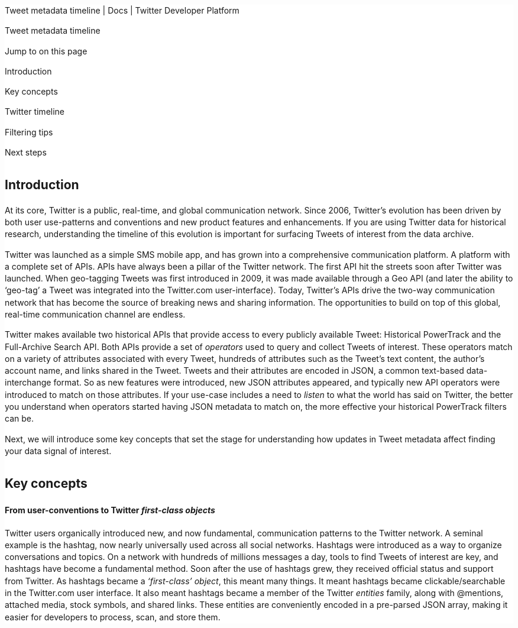 
Tweet metadata timeline | Docs | Twitter Developer Platform 

Tweet metadata timeline

 Jump to on this page

Introduction

Key concepts

Twitter timeline

Filtering tips

Next steps

Introduction
------------

At its core, Twitter is a public, real-time, and global communication network. Since 2006, Twitter’s evolution has been driven by both user use-patterns and conventions and new product features and enhancements. If you are using Twitter data for historical research, understanding the timeline of this evolution is important for surfacing Tweets of interest from the data archive.

Twitter was launched as a simple SMS mobile app, and has grown into a comprehensive communication platform. A platform with a complete set of APIs. APIs have always been a pillar of the Twitter network. The first API hit the streets soon after Twitter was launched. When geo-tagging Tweets was first introduced in 2009, it was made available through a Geo API (and later the ability to ‘geo-tag’ a Tweet was integrated into the Twitter.com user-interface). Today, Twitter’s APIs drive the two-way communication network that has become the source of breaking news and sharing information. The opportunities to build on top of this global, real-time communication channel are endless.  

Twitter makes available two historical APIs that provide access to every publicly available Tweet: Historical PowerTrack and the Full-Archive Search API. Both APIs provide a set of *operators* used to query and collect Tweets of interest. These operators match on a variety of attributes associated with every Tweet, hundreds of attributes such as the Tweet’s text content, the author’s account name, and links shared in the Tweet. Tweets and their attributes are encoded in JSON, a common text-based data-interchange format. So as new features were introduced, new JSON attributes appeared, and typically new API operators were introduced to match on those attributes. If your use-case includes a need to *listen* to what the world has said on Twitter, the better you understand when operators started having JSON metadata to match on, the more effective your historical PowerTrack filters can be.  

Next, we will introduce some key concepts that set the stage for understanding how updates in Tweet metadata affect finding your data signal of interest.  

Key concepts
------------

#### From user-conventions to Twitter *first-class objects*

Twitter users organically introduced new, and now fundamental, communication patterns to the Twitter network. A seminal example is the hashtag, now nearly universally used across all social networks. Hashtags were introduced as a way to organize conversations and topics. On a network with hundreds of millions messages a day, tools to find Tweets of interest are key, and hashtags have become a fundamental method. Soon after the use of hashtags grew, they received official status and support from Twitter. As hashtags became a *‘first-class’ object*, this meant many things. It meant hashtags became clickable/searchable in the Twitter.com user interface. It also meant hashtags became a member of the Twitter *entities* family, along with @mentions, attached media, stock symbols, and shared links. These entities are conveniently encoded in a pre-parsed JSON array, making it easier for developers to process, scan, and store them.
